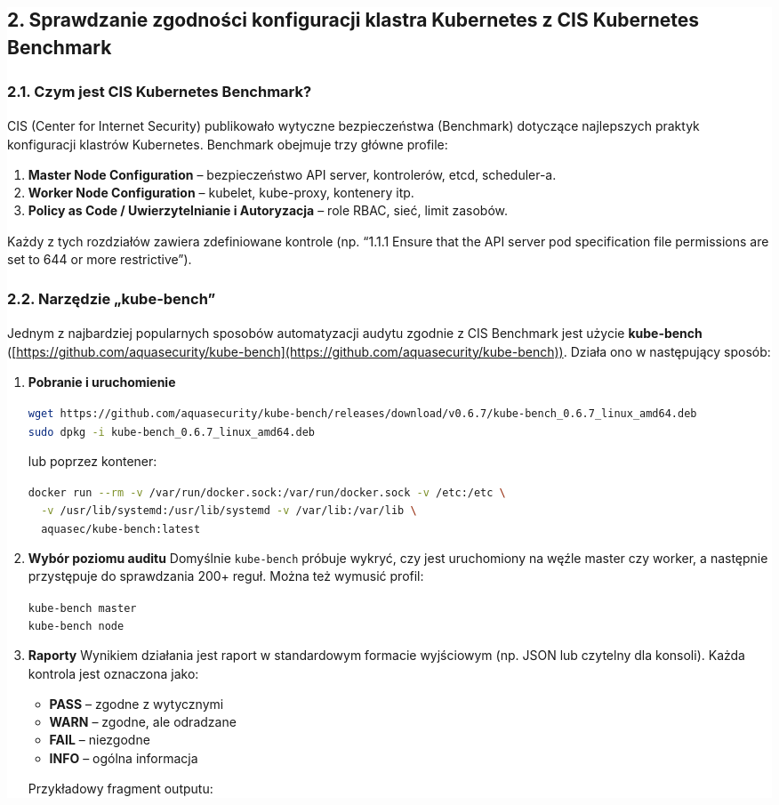 
## 2. Sprawdzanie zgodności konfiguracji klastra Kubernetes z CIS Kubernetes Benchmark

### 2.1. Czym jest CIS Kubernetes Benchmark?

CIS (Center for Internet Security) publikowało wytyczne bezpieczeństwa (Benchmark) dotyczące najlepszych praktyk konfiguracji klastrów Kubernetes. Benchmark obejmuje trzy główne profile:

1. **Master Node Configuration** – bezpieczeństwo API server, kontrolerów, etcd, scheduler-a.
2. **Worker Node Configuration** – kubelet, kube-proxy, kontenery itp.
3. **Policy as Code / Uwierzytelnianie i Autoryzacja** – role RBAC, sieć, limit zasobów.

Każdy z tych rozdziałów zawiera zdefiniowane kontrole (np. “1.1.1 Ensure that the API server pod specification file permissions are set to 644 or more restrictive”).

### 2.2. Narzędzie „kube-bench”

Jednym z najbardziej popularnych sposobów automatyzacji audytu zgodnie z CIS Benchmark jest użycie **kube-bench** ([https://github.com/aquasecurity/kube-bench](https://github.com/aquasecurity/kube-bench)). Działa ono w następujący sposób:

1. **Pobranie i uruchomienie**

   ```bash
   wget https://github.com/aquasecurity/kube-bench/releases/download/v0.6.7/kube-bench_0.6.7_linux_amd64.deb
   sudo dpkg -i kube-bench_0.6.7_linux_amd64.deb
   ```

   lub poprzez kontener:

   ```bash
   docker run --rm -v /var/run/docker.sock:/var/run/docker.sock -v /etc:/etc \
     -v /usr/lib/systemd:/usr/lib/systemd -v /var/lib:/var/lib \
     aquasec/kube-bench:latest
   ```

2. **Wybór poziomu auditu**
   Domyślnie `kube-bench` próbuje wykryć, czy jest uruchomiony na węźle master czy worker, a następnie przystępuje do sprawdzania 200+ reguł. Można też wymusić profil:

   ```bash
   kube-bench master
   kube-bench node
   ```

3. **Raporty**
   Wynikiem działania jest raport w standardowym formacie wyjściowym (np. JSON lub czytelny dla konsoli). Każda kontrola jest oznaczona jako:

    * **PASS** – zgodne z wytycznymi
    * **WARN** – zgodne, ale odradzane
    * **FAIL** – niezgodne
    * **INFO** – ogólna informacja

   Przykładowy fragment outputu:
